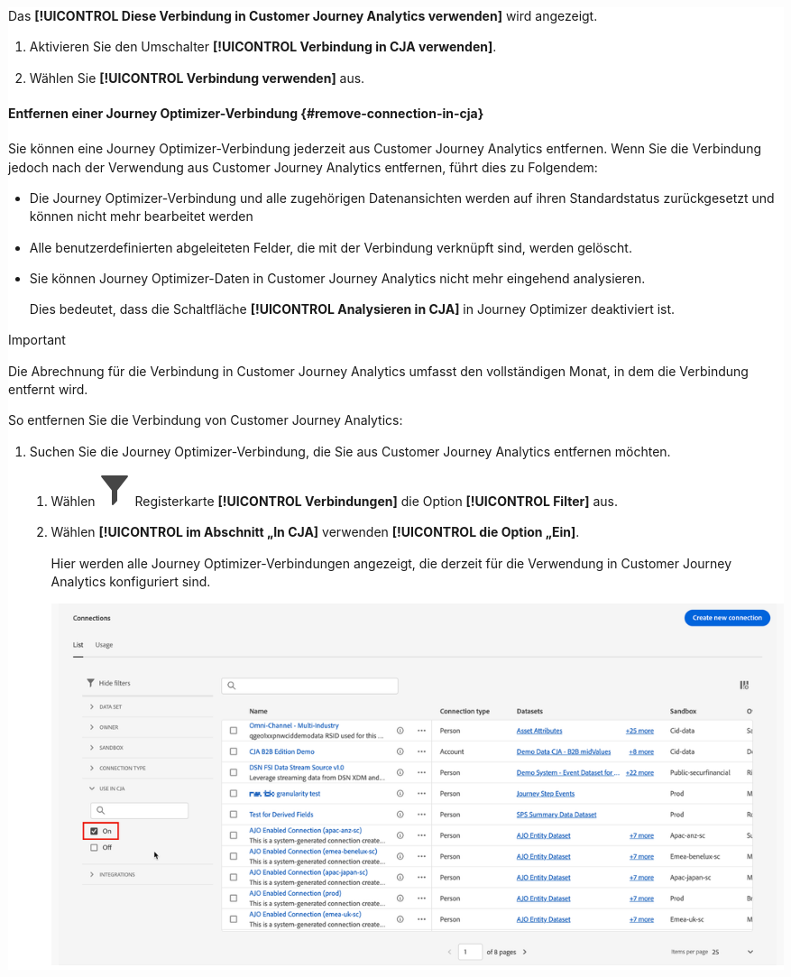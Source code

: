    Das **[!UICONTROL Diese Verbindung in Customer Journey Analytics verwenden]** wird angezeigt.

1. Aktivieren Sie den Umschalter **[!UICONTROL Verbindung in CJA verwenden]**.

1. Wählen Sie **[!UICONTROL Verbindung verwenden]** aus. 

#### Entfernen einer Journey Optimizer-Verbindung {#remove-connection-in-cja}

Sie können eine Journey Optimizer-Verbindung jederzeit aus Customer Journey Analytics entfernen. Wenn Sie die Verbindung jedoch nach der Verwendung aus Customer Journey Analytics entfernen, führt dies zu Folgendem:

* Die Journey Optimizer-Verbindung und alle zugehörigen Datenansichten werden auf ihren Standardstatus zurückgesetzt und können nicht mehr bearbeitet werden

* Alle benutzerdefinierten abgeleiteten Felder, die mit der Verbindung verknüpft sind, werden gelöscht.

* Sie können Journey Optimizer-Daten in Customer Journey Analytics nicht mehr eingehend analysieren.

  Dies bedeutet, dass die Schaltfläche **[!UICONTROL Analysieren in CJA]** in Journey Optimizer deaktiviert ist.

>[!IMPORTANT]
>
>Die Abrechnung für die Verbindung in Customer Journey Analytics umfasst den vollständigen Monat, in dem die Verbindung entfernt wird.


So entfernen Sie die Verbindung von Customer Journey Analytics:

1. Suchen Sie die Journey Optimizer-Verbindung, die Sie aus Customer Journey Analytics entfernen möchten.

   1. Wählen ![ auf ](/help/assets/icons/Filter.svg) Registerkarte **[!UICONTROL Verbindungen]** die Option **[!UICONTROL Filter]** aus.

   1. Wählen **[!UICONTROL im Abschnitt „In CJA]** verwenden **[!UICONTROL die Option „Ein]**.

      Hier werden alle Journey Optimizer-Verbindungen angezeigt, die derzeit für die Verwendung in Customer Journey Analytics konfiguriert sind.

      ![Filtern, um Verbindungen anzuzeigen, die für AJO aktiviert sind](assets/enabled-ajo-connection.png)
